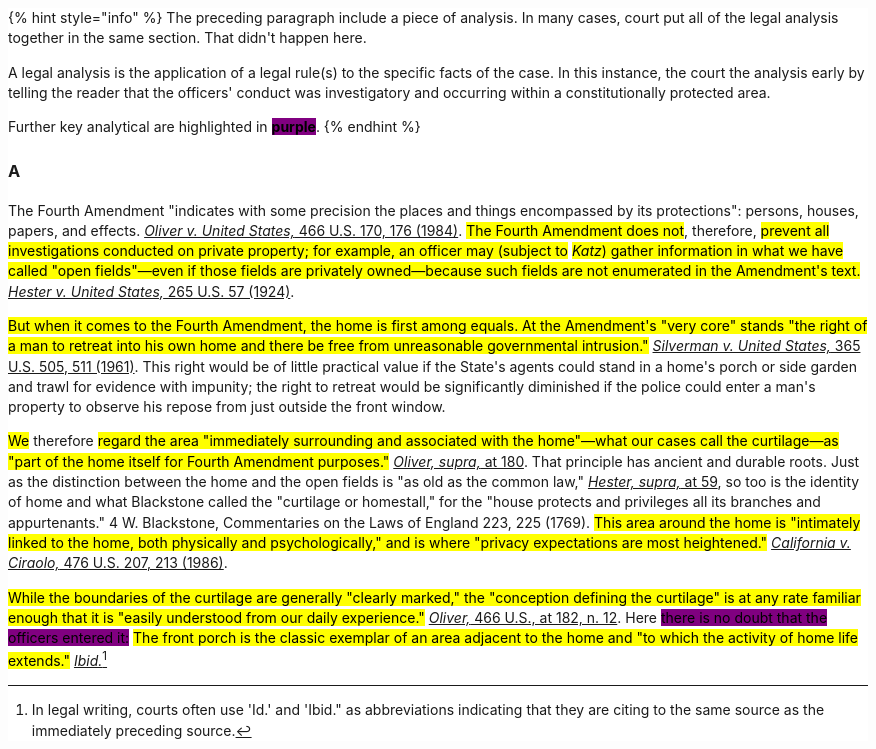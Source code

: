 {% hint style="info" %}
The preceding paragraph include a piece of analysis. In many cases, court put all of the legal analysis together in the same section. That didn't happen here.&#x20;

A legal analysis is the application of a legal rule(s) to the specific facts of the case. In this instance, the court the analysis early by telling the reader that the officers' conduct was investigatory and occurring within a constitutionally protected area.

Further key analytical are highlighted in <mark style="background-color:purple;">**purple**</mark>.
{% endhint %}

### A

The Fourth Amendment "indicates with some precision the places and things encompassed by its protections": persons, houses, papers, and effects. [_Oliver v. United States,_ 466 U.S. 170, 176 (1984)](https://scholar.google.com/scholar_case?case=3344582850095083654\&hl=en\&as_sdt=6,50#p176). <mark style="background-color:yellow;">The Fourth Amendment does not</mark>, therefore, <mark style="background-color:yellow;">prevent all investigations conducted on private property; for example, an officer may (subject to</mark> <mark style="background-color:yellow;"></mark>_<mark style="background-color:yellow;">Katz</mark>_<mark style="background-color:yellow;">) gather information in what we have called "open fields"—even if those fields are privately owned—because such fields are not enumerated in the Amendment's text.</mark> [_Hester v. United States,_ 265 U.S. 57 (1924)](https://scholar.google.com/scholar_case?case=5333983688376209538\&q=265+U.S.+57+\(1924\)\&hl=en\&as_sdt=6,50).

<mark style="background-color:yellow;">But when it comes to the Fourth Amendment, the home is first among equals. At the Amendment's "very core" stands "the right of a man to retreat into his own home and there be free from unreasonable governmental intrusion."</mark> [_Silverman v. United States,_ 365 U.S. 505, 511 (1961)](https://scholar.google.com/scholar_case?case=9111706507320172303\&q=jardines+v.+florida\&hl=en\&as_sdt=6,50#p511). This right would be of little practical value if the State's agents could stand in a home's porch or side garden and trawl for evidence with impunity; the right to retreat would be significantly diminished if the police could enter a man's property to observe his repose from just outside the front window.

<mark style="background-color:yellow;">We</mark> therefore <mark style="background-color:yellow;">regard the area "immediately surrounding and associated with the home"—what our cases call the curtilage—as "part of the home itself for Fourth Amendment purposes."</mark> [_Oliver, supra,_ at 180](https://scholar.google.com/scholar_case?case=3344582850095083654\&hl=en\&as_sdt=6,50#p180). That principle has ancient and durable roots. Just as the distinction between the home and the open fields is "as old as the common law," [_Hester, supra,_ at 59](https://scholar.google.com/scholar_case?case=5333983688376209538\&q=265+U.S.+57+\(1924\)\&hl=en\&as_sdt=6,50#p59), so too is the identity of home and what Blackstone called the "curtilage or homestall," for the "house protects and privileges all its branches and appurtenants." 4 W. Blackstone, Commentaries on the Laws of England 223, 225 (1769). <mark style="background-color:yellow;">This area around the home is "intimately linked to the home, both physically and psychologically," and is where "privacy expectations are most heightened."</mark> [_California v. Ciraolo,_ 476 U.S. 207, 213 (1986)](https://scholar.google.com/scholar_case?case=13894501388713609672\&q=jardines+v.+florida\&hl=en\&as_sdt=6,50#p213).

<mark style="background-color:yellow;">While the boundaries of the curtilage are generally "clearly marked," the "conception defining the curtilage" is at any rate familiar enough that it is "easily understood from our daily experience."</mark> [_Oliver,_ 466 U.S., at 182, n. 12](https://scholar.google.com/scholar_case?case=3344582850095083654\&hl=en\&as_sdt=6,50#\[14]). Here <mark style="background-color:purple;">there is no doubt that the officers entered it:</mark> <mark style="background-color:yellow;">The front porch is the classic exemplar of an area adjacent to the home and "to which the activity of home life extends."</mark> [_Ibid._](#user-content-fn-8)[^8]


[^1]: Here is the annotation example.
[^2]: For example:
[^4]: The court is referring to granting the petitioner's "[writ of certiorari](https://www.law.cornell.edu/wex/writ_of_certiorari)," which is request to an appellate court—usually the U.S. Supreme Court or a state's highest court—asking if the court will hear their case. In most cases, the U.S. Supreme Court and the states' highest courts have the ability to pick and choose what cases they hear. This is called "discretionary review."
[^5]: &#x20;[_Soldal v. Cook County,_ 506 U.S. 56, 64, 113 S.Ct. 538, 121 L.Ed.2d 450 (1992)](https://scholar.google.com/scholar_case?case=14717725552279830473\&q=jardines+v.+florida\&hl=en\&as_sdt=6,50)
[^6]: _Katz_ is a 1967 Supreme Court case that created the now-famous "[reasonable expectation of privacy test](https://www.law.cornell.edu/wex/expectation_of_privacy)." In essence, the test says that a person has a reasonable expectation of privacy when:
[^7]: [_United States v. Knotts,_ 460 U.S. 276, 286, 103 S.Ct. 1081, 75 L.Ed.2d 55 (1983) (Brennan, J., concurring in the judgment)](https://scholar.google.com/scholar_case?case=2281447873975736215\&q=jardines+v.+florida\&hl=en\&as_sdt=6,50#p286).
[^8]: In legal writing, courts often use 'Id.' and 'Ibid." as abbreviations indicating that they are citing to the same source as the immediately preceding source.
[^9]: &#x20;[_Boyd v. United States,_ 116 U.S. 616, 626 (1886)](https://scholar.google.com/scholar_case?case=9067527596654000149\&q=jardines+v.+florida\&hl=en\&as_sdt=6,50#p626)
[^10]: [2 Wils. K.B., at 291, 95 Eng. Rep., at 817](http://users.soc.umn.edu/~samaha/cases/Entick_v_Carrington_complete.html)
[^11]: in [_United States v. Place,_ 462 U.S. 696 (1983),](https://scholar.google.com/scholar_case?case=5031844227599510007\&q=jardines+v.+florida\&hl=en\&as_sdt=6,50) [_United States v. Jacobsen,_ 466 U.S. 109 (1984),](https://scholar.google.com/scholar_case?case=16573686290496533405\&q=jardines+v.+florida\&hl=en\&as_sdt=6,50) and [_Illinois v. Caballes,_ 543 U.S. 405 (2005)](https://scholar.google.com/scholar_case?case=10622335546539670066\&q=jardines+v.+florida\&hl=en\&as_sdt=6,50)
[^12]: See, _e.g.,_ [_United States v. Knotts,_ 460 U.S. 276, 278, 103 S.Ct. 1081, 75 L.Ed.2d 55 (1983)](https://scholar.google.com/scholar_case?case=2281447873975736215\&q=jardines+v.+florida\&hl=en\&as_sdt=6,50).